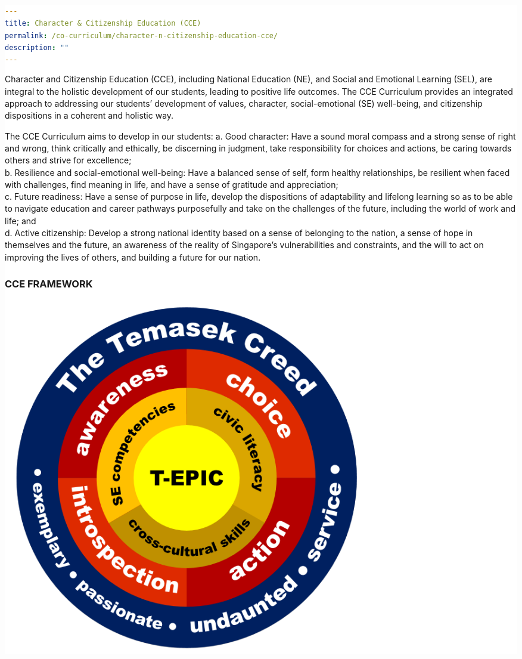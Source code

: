 ```yaml
---
title: Character & Citizenship Education (CCE)
permalink: /co-curriculum/character-n-citizenship-education-cce/
description: ""
---
```

Character and Citizenship Education (CCE), including National Education (NE), and Social and Emotional Learning (SEL), are integral to the holistic development of our students, leading to positive life outcomes. The CCE Curriculum provides an integrated approach to addressing our students’ development of values, character, social-emotional (SE) well-being, and citizenship dispositions in a coherent and holistic way.

  
The CCE Curriculum aims to develop in our students:
a. Good character: Have a sound moral compass and a strong sense of right and wrong, think critically and ethically, be discerning in judgment, take responsibility for choices and actions, be caring towards others and strive for excellence;
<br>b. Resilience and social-emotional well-being: Have a balanced sense of self, form healthy relationships, be resilient when faced with challenges, find meaning in life, and have a sense of gratitude and appreciation;
<br>c. Future readiness: Have a sense of purpose in life, develop the dispositions of adaptability and lifelong learning so as to be able to navigate education and career pathways purposefully and take on the challenges of the future, including the world of work and life; and
<br>d. Active citizenship: Develop a strong national identity based on a sense of belonging to the nation, a sense of hope in themselves and the future, an awareness of the reality of Singapore’s vulnerabilities and constraints, and the will to act on improving the lives of others, and building a future for our nation.


### CCE FRAMEWORK

<img style="width:70%" src="/images/CCE%20framework.png">
